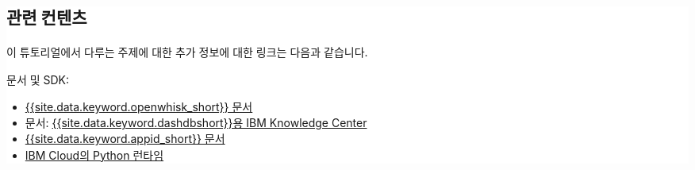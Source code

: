 ## 관련 컨텐츠
이 튜토리얼에서 다루는 주제에 대한 추가 정보에 대한 링크는 다음과 같습니다. 

문서 및 SDK:
* [{{site.data.keyword.openwhisk_short}} 문서](https://{DomainName}/docs/openwhisk?topic=cloud-functions-openwhisk_about#about-cloud-functions)
* 문서: [{{site.data.keyword.dashdbshort}}용 IBM Knowledge Center](https://www.ibm.com/support/knowledgecenter/en/SS6NHC/com.ibm.swg.im.dashdb.kc.doc/welcome.html)
* [{{site.data.keyword.appid_short}} 문서](https://{DomainName}/docs/services/appid?topic=appid-gettingstarted#gettingstarted)
* [IBM Cloud의 Python 런타임](https://{DomainName}/docs/runtimes/python?topic=Python-python_runtime#python_runtime)

